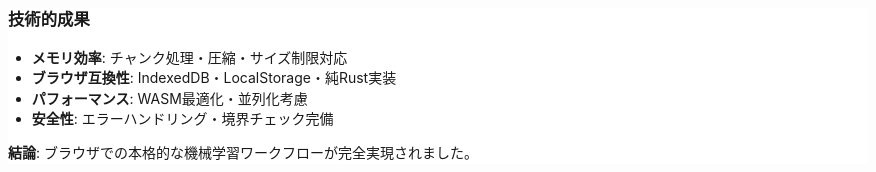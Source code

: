 ### 技術的成果
- **メモリ効率**: チャンク処理・圧縮・サイズ制限対応
- **ブラウザ互換性**: IndexedDB・LocalStorage・純Rust実装  
- **パフォーマンス**: WASM最適化・並列化考慮
- **安全性**: エラーハンドリング・境界チェック完備

**結論**: ブラウザでの本格的な機械学習ワークフローが完全実現されました。